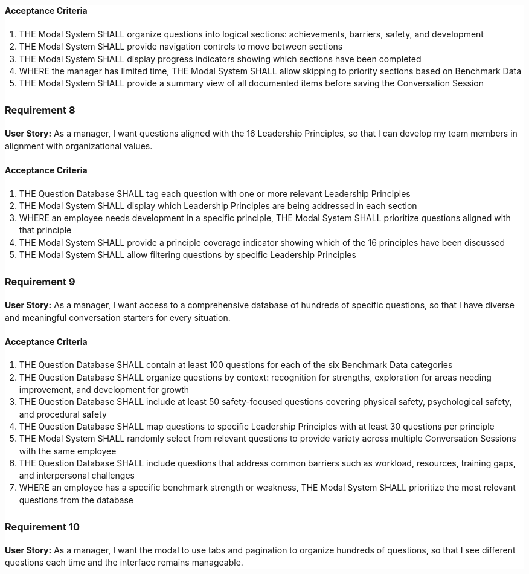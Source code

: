 #### Acceptance Criteria

1. THE Modal System SHALL organize questions into logical sections: achievements, barriers, safety, and development
2. THE Modal System SHALL provide navigation controls to move between sections
3. THE Modal System SHALL display progress indicators showing which sections have been completed
4. WHERE the manager has limited time, THE Modal System SHALL allow skipping to priority sections based on Benchmark Data
5. THE Modal System SHALL provide a summary view of all documented items before saving the Conversation Session

### Requirement 8

**User Story:** As a manager, I want questions aligned with the 16 Leadership Principles, so that I can develop my team members in alignment with organizational values.

#### Acceptance Criteria

1. THE Question Database SHALL tag each question with one or more relevant Leadership Principles
2. THE Modal System SHALL display which Leadership Principles are being addressed in each section
3. WHERE an employee needs development in a specific principle, THE Modal System SHALL prioritize questions aligned with that principle
4. THE Modal System SHALL provide a principle coverage indicator showing which of the 16 principles have been discussed
5. THE Modal System SHALL allow filtering questions by specific Leadership Principles

### Requirement 9

**User Story:** As a manager, I want access to a comprehensive database of hundreds of specific questions, so that I have diverse and meaningful conversation starters for every situation.

#### Acceptance Criteria

1. THE Question Database SHALL contain at least 100 questions for each of the six Benchmark Data categories
2. THE Question Database SHALL organize questions by context: recognition for strengths, exploration for areas needing improvement, and development for growth
3. THE Question Database SHALL include at least 50 safety-focused questions covering physical safety, psychological safety, and procedural safety
4. THE Question Database SHALL map questions to specific Leadership Principles with at least 30 questions per principle
5. THE Modal System SHALL randomly select from relevant questions to provide variety across multiple Conversation Sessions with the same employee
6. THE Question Database SHALL include questions that address common barriers such as workload, resources, training gaps, and interpersonal challenges
7. WHERE an employee has a specific benchmark strength or weakness, THE Modal System SHALL prioritize the most relevant questions from the database

### Requirement 10

**User Story:** As a manager, I want the modal to use tabs and pagination to organize hundreds of questions, so that I see different questions each time and the interface remains manageable.
